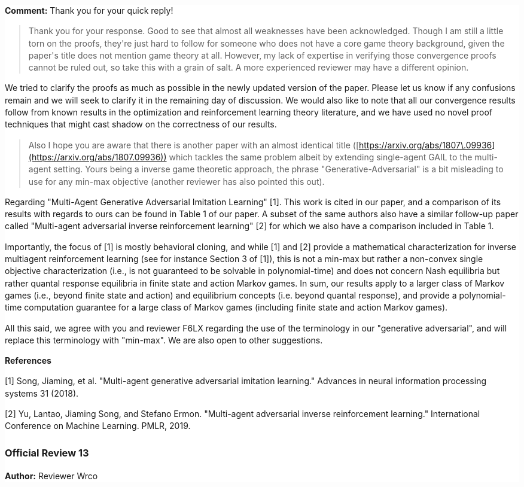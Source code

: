 **Comment:**
Thank you for your quick reply!



> Thank you for your response. Good to see that almost all weaknesses have been acknowledged. Though I am still a little torn on the proofs, they're just hard to follow for someone who does not have a core game theory background, given the paper's title does not mention game theory at all. However, my lack of expertise in verifying those convergence proofs cannot be ruled out, so take this with a grain of salt. A more experienced reviewer may have a different opinion.


We tried to clarify the proofs as much as possible in the newly updated version of the paper. Please let us know if any confusions remain and we will seek to clarify it in the remaining day of discussion. We would also like to note that all our convergence results follow from known results in the optimization and reinforcement learning theory literature, and we have used no novel proof techniques that might cast shadow on the correctness of our results. 



> Also I hope you are aware that there is another paper with an almost identical title ([https://arxiv.org/abs/1807\.09936](https://arxiv.org/abs/1807.09936)) which tackles the same problem albeit by extending single\-agent GAIL to the multi\-agent setting. Yours being a inverse game theoretic approach, the phrase "Generative\-Adversarial" is a bit misleading to use for any min\-max objective (another reviewer has also pointed this out).


Regarding "Multi\-Agent Generative Adversarial Imitation Learning" \[1]. This work is cited in our paper, and a comparison of its results with regards to ours can be found in Table 1 of our paper. A subset of the same authors also have a similar follow\-up paper called "Multi\-agent adversarial inverse reinforcement learning" \[2] for which we also have a comparison included in Table 1\.


Importantly, the focus of \[1] is mostly behavioral cloning, and while \[1] and \[2] provide a mathematical characterization for inverse multiagent reinforcement learning (see for instance Section 3 of \[1]), this is not a min\-max but rather a non\-convex single objective characterization (i.e., is not guaranteed to be solvable in polynomial\-time) and does not concern Nash equilibria but rather quantal response equilibria in finite state and action Markov games. In sum, our results apply to a larger class of Markov games (i.e., beyond finite state and action) and equilibrium concepts (i.e. beyond quantal response), and provide a polynomial\-time computation guarantee for a large class of Markov games (including finite state and action Markov games).


All this said, we agree with you and reviewer F6LX regarding the use of the terminology in our "generative adversarial", and will replace this terminology with "min\-max". We are also open to other suggestions.


**References**


\[1] Song, Jiaming, et al. "Multi\-agent generative adversarial imitation learning." Advances in neural information processing systems 31 (2018\).


\[2] Yu, Lantao, Jiaming Song, and Stefano Ermon. "Multi\-agent adversarial inverse reinforcement learning." International Conference on Machine Learning. PMLR, 2019\.


### Official Review 13
**Author:** Reviewer Wrco
